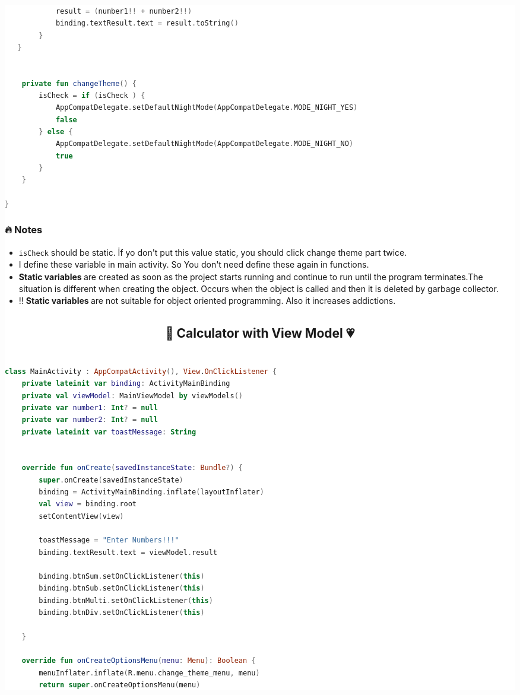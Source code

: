 ```Kotlin
            result = (number1!! + number2!!)
            binding.textResult.text = result.toString()
        }
   }

   
    private fun changeTheme() {
        isCheck = if (isCheck ) {
            AppCompatDelegate.setDefaultNightMode(AppCompatDelegate.MODE_NIGHT_YES)
            false
        } else {
            AppCompatDelegate.setDefaultNightMode(AppCompatDelegate.MODE_NIGHT_NO)
            true
        }
    }

}


```

### :fire: Notes

- ``` isCheck ``` should be static. İf yo don't  put  this  value static, you should click change theme part twice. 
- I define these variable in main activity. So You don't need define these again in functions. 
- <b>  Static variables </b> are created as soon as the project starts running and continue to run until the program terminates.The situation is different when creating the object. Occurs when the object is called and then it is deleted by garbage collector.
- :bangbang: <b>  Static variables  </b>  are not suitable for object oriented programming. Also it  increases addictions.
 

<a name="2"></a><h2 align="center">:orange_heart: Calculator with View Model :heartpulse: </h2>


```Kotlin

class MainActivity : AppCompatActivity(), View.OnClickListener {
    private lateinit var binding: ActivityMainBinding
    private val viewModel: MainViewModel by viewModels()
    private var number1: Int? = null
    private var number2: Int? = null
    private lateinit var toastMessage: String


    override fun onCreate(savedInstanceState: Bundle?) {
        super.onCreate(savedInstanceState)
        binding = ActivityMainBinding.inflate(layoutInflater)
        val view = binding.root
        setContentView(view)

        toastMessage = "Enter Numbers!!!"
        binding.textResult.text = viewModel.result

        binding.btnSum.setOnClickListener(this)
        binding.btnSub.setOnClickListener(this)
        binding.btnMulti.setOnClickListener(this)
        binding.btnDiv.setOnClickListener(this)

    }

    override fun onCreateOptionsMenu(menu: Menu): Boolean {
        menuInflater.inflate(R.menu.change_theme_menu, menu)
        return super.onCreateOptionsMenu(menu)
```